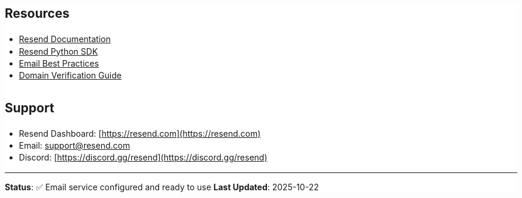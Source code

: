## Resources

- [Resend Documentation](https://resend.com/docs)
- [Resend Python SDK](https://github.com/resend/resend-python)
- [Email Best Practices](https://resend.com/docs/knowledge-base/best-practices)
- [Domain Verification Guide](https://resend.com/docs/dashboard/domains/introduction)

## Support

- Resend Dashboard: [https://resend.com](https://resend.com)
- Email: support@resend.com
- Discord: [https://discord.gg/resend](https://discord.gg/resend)

---

**Status**: ✅ Email service configured and ready to use
**Last Updated**: 2025-10-22
